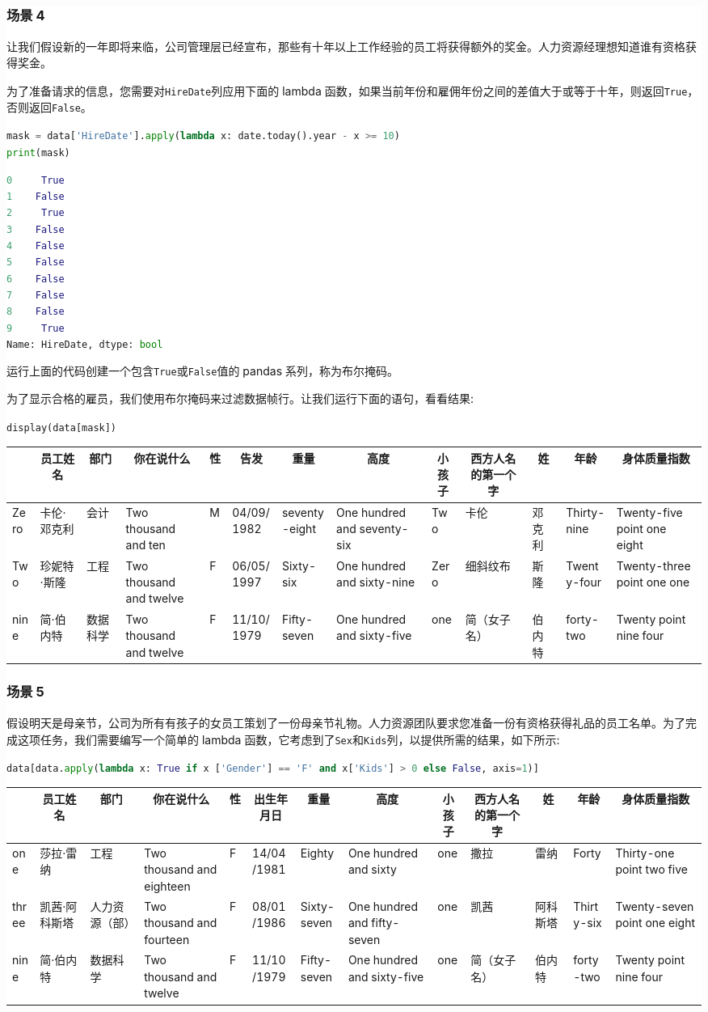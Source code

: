 ### 场景 4

让我们假设新的一年即将来临，公司管理层已经宣布，那些有十年以上工作经验的员工将获得额外的奖金。人力资源经理想知道谁有资格获得奖金。

为了准备请求的信息，您需要对`HireDate`列应用下面的 lambda 函数，如果当前年份和雇佣年份之间的差值大于或等于十年，则返回`True`，否则返回`False`。

```py
mask = data['HireDate'].apply(lambda x: date.today().year - x >= 10)
print(mask)
```

```py
0     True
1    False
2     True
3    False
4    False
5    False
6    False
7    False
8    False
9     True
Name: HireDate, dtype: bool
```

运行上面的代码创建一个包含`True`或`False`值的 pandas 系列，称为布尔掩码。

为了显示合格的雇员，我们使用布尔掩码来过滤数据帧行。让我们运行下面的语句，看看结果:

```py
display(data[mask])
```

|  | 员工姓名 | 部门 | 你在说什么 | 性 | 告发 | 重量 | 高度 | 小孩子 | 西方人名的第一个字 | 姓 | 年龄 | 身体质量指数 |
| --- | --- | --- | --- | --- | --- | --- | --- | --- | --- | --- | --- | --- |
| Zero | 卡伦·邓克利 | 会计 | Two thousand and ten | M | 04/09/1982 | seventy-eight | One hundred and seventy-six | Two | 卡伦 | 邓克利 | Thirty-nine | Twenty-five point one eight |
| Two | 珍妮特·斯隆 | 工程 | Two thousand and twelve | F | 06/05/1997 | Sixty-six | One hundred and sixty-nine | Zero | 细斜纹布 | 斯隆 | Twenty-four | Twenty-three point one one |
| nine | 简·伯内特 | 数据科学 | Two thousand and twelve | F | 11/10/1979 | Fifty-seven | One hundred and sixty-five | one | 简（女子名） | 伯内特 | forty-two | Twenty point nine four |

### 场景 5

假设明天是母亲节，公司为所有有孩子的女员工策划了一份母亲节礼物。人力资源团队要求您准备一份有资格获得礼品的员工名单。为了完成这项任务，我们需要编写一个简单的 lambda 函数，它考虑到了`Sex`和`Kids`列，以提供所需的结果，如下所示:

```py
data[data.apply(lambda x: True if x ['Gender'] == 'F' and x['Kids'] > 0 else False, axis=1)]
```

|  | 员工姓名 | 部门 | 你在说什么 | 性 | 出生年月日 | 重量 | 高度 | 小孩子 | 西方人名的第一个字 | 姓 | 年龄 | 身体质量指数 |
| --- | --- | --- | --- | --- | --- | --- | --- | --- | --- | --- | --- | --- |
| one | 莎拉·雷纳 | 工程 | Two thousand and eighteen | F | 14/04/1981 | Eighty | One hundred and sixty | one | 撒拉 | 雷纳 | Forty | Thirty-one point two five |
| three | 凯茜·阿科斯塔 | 人力资源（部） | Two thousand and fourteen | F | 08/01/1986 | Sixty-seven | One hundred and fifty-seven | one | 凯茜 | 阿科斯塔 | Thirty-six | Twenty-seven point one eight |
| nine | 简·伯内特 | 数据科学 | Two thousand and twelve | F | 11/10/1979 | Fifty-seven | One hundred and sixty-five | one | 简（女子名） | 伯内特 | forty-two | Twenty point nine four |
